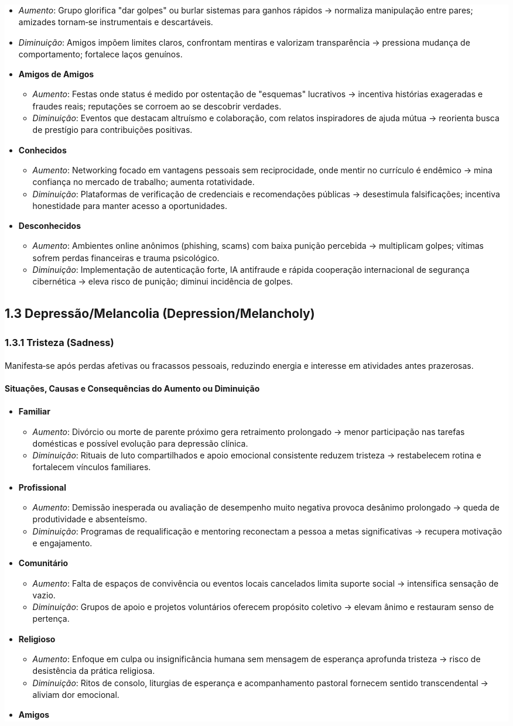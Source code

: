   * *Aumento*: Grupo glorifica "dar golpes" ou burlar sistemas para ganhos rápidos → normaliza manipulação entre pares; amizades tornam‑se instrumentais e descartáveis.
  * *Diminuição*: Amigos impõem limites claros, confrontam mentiras e valorizam transparência → pressiona mudança de comportamento; fortalece laços genuínos.
* **Amigos de Amigos**

  * *Aumento*: Festas onde status é medido por ostentação de "esquemas" lucrativos → incentiva histórias exageradas e fraudes reais; reputações se corroem ao se descobrir verdades.
  * *Diminuição*: Eventos que destacam altruísmo e colaboração, com relatos inspiradores de ajuda mútua → reorienta busca de prestígio para contribuições positivas.
* **Conhecidos**

  * *Aumento*: Networking focado em vantagens pessoais sem reciprocidade, onde mentir no currículo é endêmico → mina confiança no mercado de trabalho; aumenta rotatividade.
  * *Diminuição*: Plataformas de verificação de credenciais e recomendações públicas → desestimula falsificações; incentiva honestidade para manter acesso a oportunidades.
* **Desconhecidos**

  * *Aumento*: Ambientes online anônimos (phishing, scams) com baixa punição percebida → multiplicam golpes; vítimas sofrem perdas financeiras e trauma psicológico.
  * *Diminuição*: Implementação de autenticação forte, IA antifraude e rápida cooperação internacional de segurança cibernética → eleva risco de punição; diminui incidência de golpes.

## 1.3 Depressão/Melancolia (Depression/Melancholy)

### 1.3.1 Tristeza (Sadness)

Manifesta‑se após perdas afetivas ou fracassos pessoais, reduzindo energia e interesse em atividades antes prazerosas.

#### Situações, Causas e Consequências do Aumento ou Diminuição

* **Familiar**

  * *Aumento*: Divórcio ou morte de parente próximo gera retraimento prolongado → menor participação nas tarefas domésticas e possível evolução para depressão clínica.
  * *Diminuição*: Rituais de luto compartilhados e apoio emocional consistente reduzem tristeza → restabelecem rotina e fortalecem vínculos familiares.
* **Profissional**

  * *Aumento*: Demissão inesperada ou avaliação de desempenho muito negativa provoca desânimo prolongado → queda de produtividade e absenteísmo.
  * *Diminuição*: Programas de requalificação e mentoring reconectam a pessoa a metas significativas → recupera motivação e engajamento.
* **Comunitário**

  * *Aumento*: Falta de espaços de convivência ou eventos locais cancelados limita suporte social → intensifica sensação de vazio.
  * *Diminuição*: Grupos de apoio e projetos voluntários oferecem propósito coletivo → elevam ânimo e restauram senso de pertença.
* **Religioso**

  * *Aumento*: Enfoque em culpa ou insignificância humana sem mensagem de esperança aprofunda tristeza → risco de desistência da prática religiosa.
  * *Diminuição*: Ritos de consolo, liturgias de esperança e acompanhamento pastoral fornecem sentido transcendental → aliviam dor emocional.
* **Amigos**
